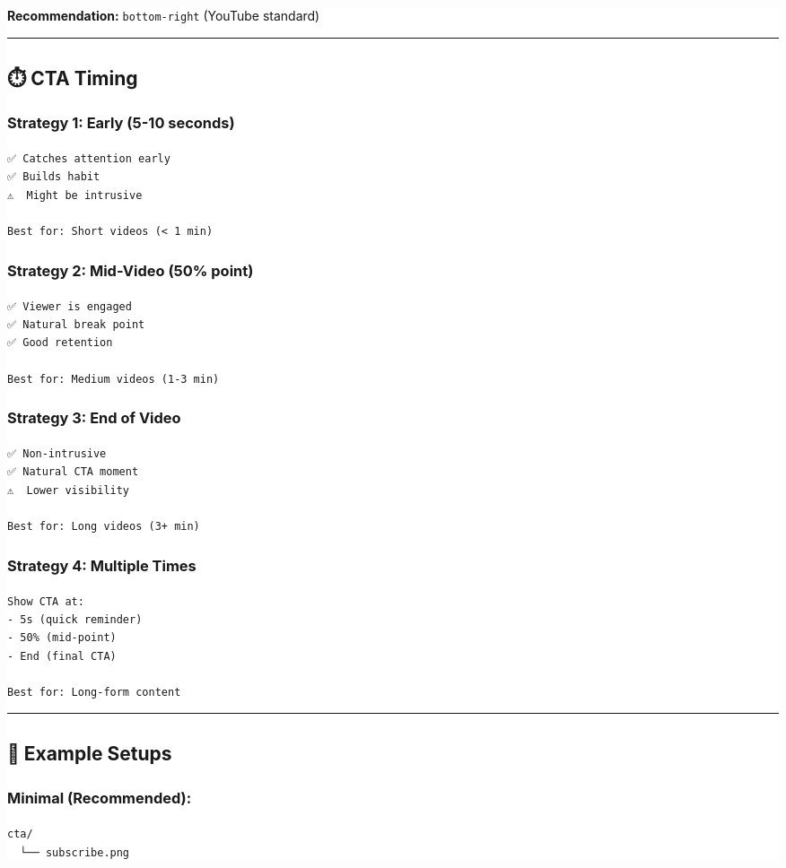 **Recommendation:** `bottom-right` (YouTube standard)

---

## ⏱️ **CTA Timing**

### **Strategy 1: Early (5-10 seconds)**
```
✅ Catches attention early
✅ Builds habit
⚠️  Might be intrusive

Best for: Short videos (< 1 min)
```

### **Strategy 2: Mid-Video (50% point)**
```
✅ Viewer is engaged
✅ Natural break point
✅ Good retention

Best for: Medium videos (1-3 min)
```

### **Strategy 3: End of Video**
```
✅ Non-intrusive
✅ Natural CTA moment
⚠️  Lower visibility

Best for: Long videos (3+ min)
```

### **Strategy 4: Multiple Times**
```
Show CTA at:
- 5s (quick reminder)
- 50% (mid-point)
- End (final CTA)

Best for: Long-form content
```

---

## 📁 **Example Setups**

### **Minimal (Recommended):**
```
cta/
  └── subscribe.png
```
